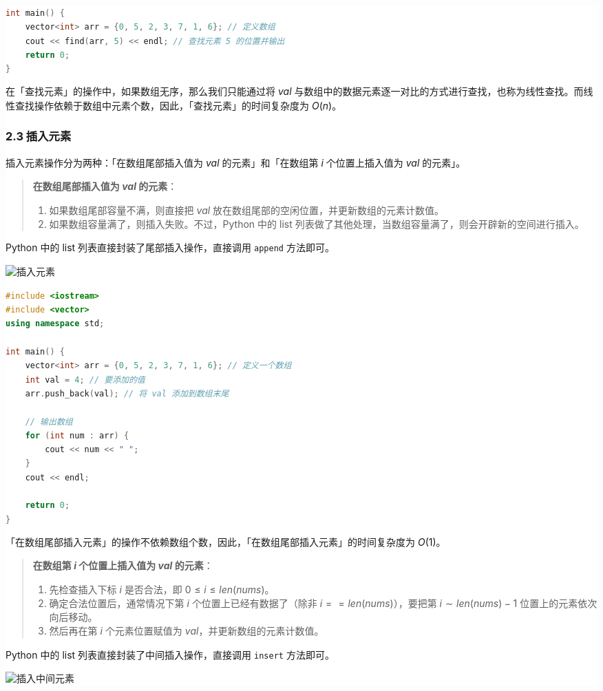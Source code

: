 ```cpp
int main() {
    vector<int> arr = {0, 5, 2, 3, 7, 1, 6}; // 定义数组
    cout << find(arr, 5) << endl; // 查找元素 5 的位置并输出
    return 0;
}
```

在「查找元素」的操作中，如果数组无序，那么我们只能通过将 $val$ 与数组中的数据元素逐一对比的方式进行查找，也称为线性查找。而线性查找操作依赖于数组中元素个数，因此，「查找元素」的时间复杂度为 $O(n)$。

### 2.3 插入元素

插入元素操作分为两种：「在数组尾部插入值为 $val$ 的元素」和「在数组第 $i$ 个位置上插入值为 $val$ 的元素」。

> **在数组尾部插入值为 $val$ 的元素**：
>
> 1. 如果数组尾部容量不满，则直接把 $val$ 放在数组尾部的空闲位置，并更新数组的元素计数值。
> 2. 如果数组容量满了，则插入失败。不过，Python 中的 list 列表做了其他处理，当数组容量满了，则会开辟新的空间进行插入。

Python 中的 list 列表直接封装了尾部插入操作，直接调用 `append` 方法即可。

![插入元素](https://qcdn.itcharge.cn/images/20210916222517.png)

```cpp
#include <iostream>
#include <vector>
using namespace std;

int main() {
    vector<int> arr = {0, 5, 2, 3, 7, 1, 6}; // 定义一个数组
    int val = 4; // 要添加的值
    arr.push_back(val); // 将 val 添加到数组末尾

    // 输出数组
    for (int num : arr) {
        cout << num << " ";
    }
    cout << endl;

    return 0;
}

```

「在数组尾部插入元素」的操作不依赖数组个数，因此，「在数组尾部插入元素」的时间复杂度为 $O(1)$。

> **在数组第 $i$ 个位置上插入值为 $val$ 的元素**：
>
> 1. 先检查插入下标 $i$ 是否合法，即 $0 \le i \le len(nums)$。
> 2. 确定合法位置后，通常情况下第 $i$ 个位置上已经有数据了（除非 $i == len(nums)$），要把第 $i \sim len(nums) - 1$ 位置上的元素依次向后移动。
> 3. 然后再在第 $i$ 个元素位置赋值为 $val$，并更新数组的元素计数值。

Python 中的 list 列表直接封装了中间插入操作，直接调用 `insert` 方法即可。

![插入中间元素](https://qcdn.itcharge.cn/images/20210916224032.png)
